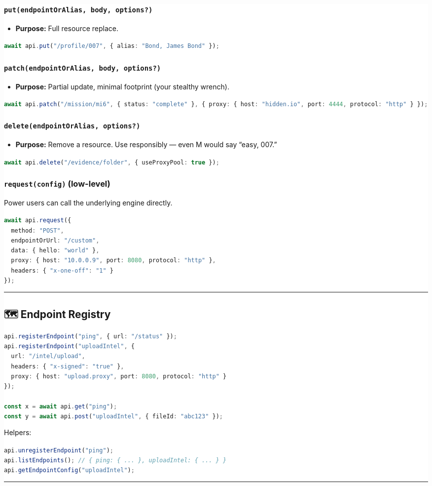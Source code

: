 ### `put(endpointOrAlias, body, options?)`
- **Purpose:** Full resource replace.
```ts
await api.put("/profile/007", { alias: "Bond, James Bond" });
```

### `patch(endpointOrAlias, body, options?)`
- **Purpose:** Partial update, minimal footprint (your stealthy wrench).
```ts
await api.patch("/mission/mi6", { status: "complete" }, { proxy: { host: "hidden.io", port: 4444, protocol: "http" } });
```

### `delete(endpointOrAlias, options?)`
- **Purpose:** Remove a resource. Use responsibly — even M would say “easy, 007.”
```ts
await api.delete("/evidence/folder", { useProxyPool: true });
```

### `request(config)` (low-level)
Power users can call the underlying engine directly.

```ts
await api.request({
  method: "POST",
  endpointOrUrl: "/custom",
  data: { hello: "world" },
  proxy: { host: "10.0.0.9", port: 8080, protocol: "http" },
  headers: { "x-one-off": "1" }
});
```

---

## 🗺 Endpoint Registry
```ts
api.registerEndpoint("ping", { url: "/status" });
api.registerEndpoint("uploadIntel", {
  url: "/intel/upload",
  headers: { "x-signed": "true" },
  proxy: { host: "upload.proxy", port: 8080, protocol: "http" }
});

const x = await api.get("ping");
const y = await api.post("uploadIntel", { fileId: "abc123" });
```

Helpers:
```ts
api.unregisterEndpoint("ping");
api.listEndpoints(); // { ping: { ... }, uploadIntel: { ... } }
api.getEndpointConfig("uploadIntel");
```

---